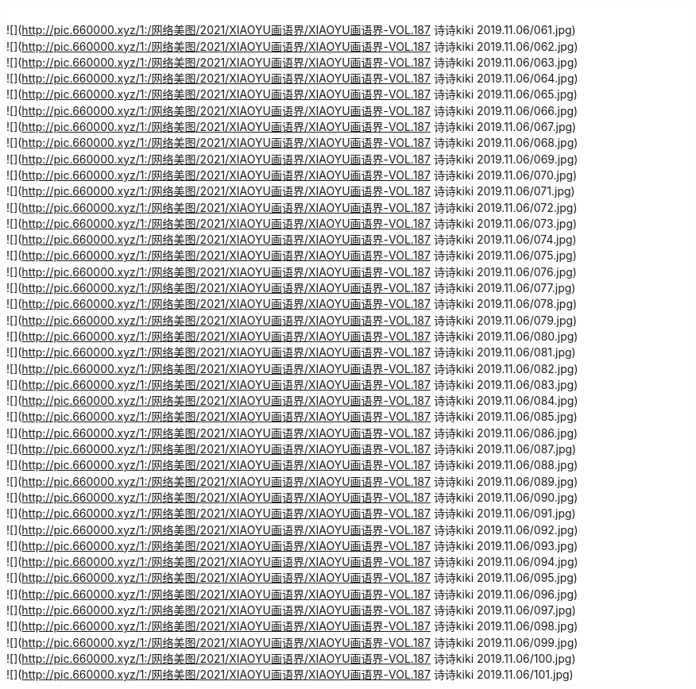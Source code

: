 <br>![](http://pic.660000.xyz/1:/网络美图/2021/XIAOYU画语界/XIAOYU画语界-VOL.187 诗诗kiki 2019.11.06/061.jpg) <br>![](http://pic.660000.xyz/1:/网络美图/2021/XIAOYU画语界/XIAOYU画语界-VOL.187 诗诗kiki 2019.11.06/062.jpg) <br>![](http://pic.660000.xyz/1:/网络美图/2021/XIAOYU画语界/XIAOYU画语界-VOL.187 诗诗kiki 2019.11.06/063.jpg) <br>![](http://pic.660000.xyz/1:/网络美图/2021/XIAOYU画语界/XIAOYU画语界-VOL.187 诗诗kiki 2019.11.06/064.jpg) <br>![](http://pic.660000.xyz/1:/网络美图/2021/XIAOYU画语界/XIAOYU画语界-VOL.187 诗诗kiki 2019.11.06/065.jpg) <br>![](http://pic.660000.xyz/1:/网络美图/2021/XIAOYU画语界/XIAOYU画语界-VOL.187 诗诗kiki 2019.11.06/066.jpg) <br>![](http://pic.660000.xyz/1:/网络美图/2021/XIAOYU画语界/XIAOYU画语界-VOL.187 诗诗kiki 2019.11.06/067.jpg) <br>![](http://pic.660000.xyz/1:/网络美图/2021/XIAOYU画语界/XIAOYU画语界-VOL.187 诗诗kiki 2019.11.06/068.jpg) <br>![](http://pic.660000.xyz/1:/网络美图/2021/XIAOYU画语界/XIAOYU画语界-VOL.187 诗诗kiki 2019.11.06/069.jpg) <br>![](http://pic.660000.xyz/1:/网络美图/2021/XIAOYU画语界/XIAOYU画语界-VOL.187 诗诗kiki 2019.11.06/070.jpg) <br>![](http://pic.660000.xyz/1:/网络美图/2021/XIAOYU画语界/XIAOYU画语界-VOL.187 诗诗kiki 2019.11.06/071.jpg) <br>![](http://pic.660000.xyz/1:/网络美图/2021/XIAOYU画语界/XIAOYU画语界-VOL.187 诗诗kiki 2019.11.06/072.jpg) <br>![](http://pic.660000.xyz/1:/网络美图/2021/XIAOYU画语界/XIAOYU画语界-VOL.187 诗诗kiki 2019.11.06/073.jpg) <br>![](http://pic.660000.xyz/1:/网络美图/2021/XIAOYU画语界/XIAOYU画语界-VOL.187 诗诗kiki 2019.11.06/074.jpg) <br>![](http://pic.660000.xyz/1:/网络美图/2021/XIAOYU画语界/XIAOYU画语界-VOL.187 诗诗kiki 2019.11.06/075.jpg) <br>![](http://pic.660000.xyz/1:/网络美图/2021/XIAOYU画语界/XIAOYU画语界-VOL.187 诗诗kiki 2019.11.06/076.jpg) <br>![](http://pic.660000.xyz/1:/网络美图/2021/XIAOYU画语界/XIAOYU画语界-VOL.187 诗诗kiki 2019.11.06/077.jpg) <br>![](http://pic.660000.xyz/1:/网络美图/2021/XIAOYU画语界/XIAOYU画语界-VOL.187 诗诗kiki 2019.11.06/078.jpg) <br>![](http://pic.660000.xyz/1:/网络美图/2021/XIAOYU画语界/XIAOYU画语界-VOL.187 诗诗kiki 2019.11.06/079.jpg) <br>![](http://pic.660000.xyz/1:/网络美图/2021/XIAOYU画语界/XIAOYU画语界-VOL.187 诗诗kiki 2019.11.06/080.jpg) <br>![](http://pic.660000.xyz/1:/网络美图/2021/XIAOYU画语界/XIAOYU画语界-VOL.187 诗诗kiki 2019.11.06/081.jpg) <br>![](http://pic.660000.xyz/1:/网络美图/2021/XIAOYU画语界/XIAOYU画语界-VOL.187 诗诗kiki 2019.11.06/082.jpg) <br>![](http://pic.660000.xyz/1:/网络美图/2021/XIAOYU画语界/XIAOYU画语界-VOL.187 诗诗kiki 2019.11.06/083.jpg) <br>![](http://pic.660000.xyz/1:/网络美图/2021/XIAOYU画语界/XIAOYU画语界-VOL.187 诗诗kiki 2019.11.06/084.jpg) <br>![](http://pic.660000.xyz/1:/网络美图/2021/XIAOYU画语界/XIAOYU画语界-VOL.187 诗诗kiki 2019.11.06/085.jpg) <br>![](http://pic.660000.xyz/1:/网络美图/2021/XIAOYU画语界/XIAOYU画语界-VOL.187 诗诗kiki 2019.11.06/086.jpg) <br>![](http://pic.660000.xyz/1:/网络美图/2021/XIAOYU画语界/XIAOYU画语界-VOL.187 诗诗kiki 2019.11.06/087.jpg) <br>![](http://pic.660000.xyz/1:/网络美图/2021/XIAOYU画语界/XIAOYU画语界-VOL.187 诗诗kiki 2019.11.06/088.jpg) <br>![](http://pic.660000.xyz/1:/网络美图/2021/XIAOYU画语界/XIAOYU画语界-VOL.187 诗诗kiki 2019.11.06/089.jpg) <br>![](http://pic.660000.xyz/1:/网络美图/2021/XIAOYU画语界/XIAOYU画语界-VOL.187 诗诗kiki 2019.11.06/090.jpg) <br>![](http://pic.660000.xyz/1:/网络美图/2021/XIAOYU画语界/XIAOYU画语界-VOL.187 诗诗kiki 2019.11.06/091.jpg) <br>![](http://pic.660000.xyz/1:/网络美图/2021/XIAOYU画语界/XIAOYU画语界-VOL.187 诗诗kiki 2019.11.06/092.jpg) <br>![](http://pic.660000.xyz/1:/网络美图/2021/XIAOYU画语界/XIAOYU画语界-VOL.187 诗诗kiki 2019.11.06/093.jpg) <br>![](http://pic.660000.xyz/1:/网络美图/2021/XIAOYU画语界/XIAOYU画语界-VOL.187 诗诗kiki 2019.11.06/094.jpg) <br>![](http://pic.660000.xyz/1:/网络美图/2021/XIAOYU画语界/XIAOYU画语界-VOL.187 诗诗kiki 2019.11.06/095.jpg) <br>![](http://pic.660000.xyz/1:/网络美图/2021/XIAOYU画语界/XIAOYU画语界-VOL.187 诗诗kiki 2019.11.06/096.jpg) <br>![](http://pic.660000.xyz/1:/网络美图/2021/XIAOYU画语界/XIAOYU画语界-VOL.187 诗诗kiki 2019.11.06/097.jpg) <br>![](http://pic.660000.xyz/1:/网络美图/2021/XIAOYU画语界/XIAOYU画语界-VOL.187 诗诗kiki 2019.11.06/098.jpg) <br>![](http://pic.660000.xyz/1:/网络美图/2021/XIAOYU画语界/XIAOYU画语界-VOL.187 诗诗kiki 2019.11.06/099.jpg) <br>![](http://pic.660000.xyz/1:/网络美图/2021/XIAOYU画语界/XIAOYU画语界-VOL.187 诗诗kiki 2019.11.06/100.jpg) <br>![](http://pic.660000.xyz/1:/网络美图/2021/XIAOYU画语界/XIAOYU画语界-VOL.187 诗诗kiki 2019.11.06/101.jpg) <br>
